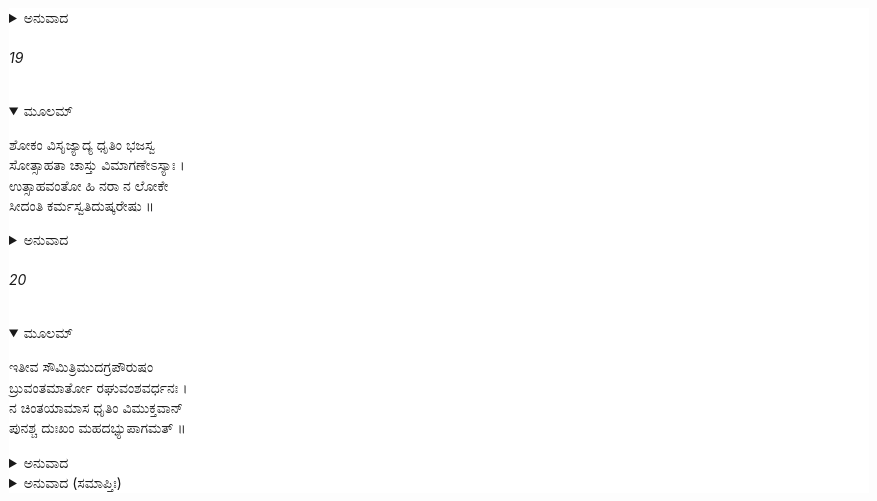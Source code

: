 <details><summary>ಅನುವಾದ</summary></details>

###### 19


<details open><summary>ಮೂಲಮ್</summary>

ಶೋಕಂ ವಿಸೃಜ್ಯಾದ್ಯ ಧೃತಿಂ ಭಜಸ್ವ  
ಸೋತ್ಸಾಹತಾ ಚಾಸ್ತು  ವಿಮಾಗಣೇಽಸ್ಯಾಃ ।  
ಉತ್ಸಾಹವಂತೋ ಹಿ ನರಾ ನ ಲೋಕೇ  
ಸೀದಂತಿ ಕರ್ಮಸ್ವತಿದುಷ್ಕರೇಷು ॥
</details>

<details><summary>ಅನುವಾದ</summary></details>

###### 20


<details open><summary>ಮೂಲಮ್</summary>

ಇತೀವ ಸೌಮಿತ್ರಿಮುದಗ್ರಪೌರುಷಂ  
ಬ್ರುವಂತಮಾರ್ತೋ ರಘುವಂಶವರ್ಧನಃ ।  
ನ ಚಿಂತಯಾಮಾಸ ಧೃತಿಂ ವಿಮುಕ್ತವಾನ್  
ಪುನಶ್ಚ ದುಃಖಂ ಮಹದಭ್ಯುಪಾಗಮತ್ ॥
</details>

<details><summary>ಅನುವಾದ</summary></details>

<details><summary>ಅನುವಾದ (ಸಮಾಪ್ತಿಃ)</summary></details>
